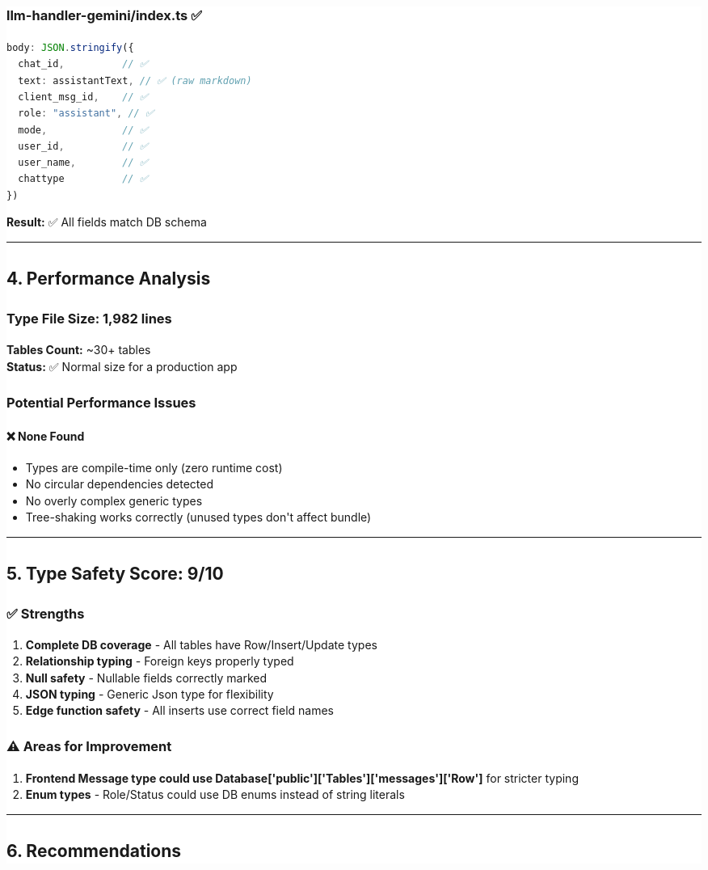 ### llm-handler-gemini/index.ts ✅
```typescript
body: JSON.stringify({
  chat_id,          // ✅
  text: assistantText, // ✅ (raw markdown)
  client_msg_id,    // ✅
  role: "assistant", // ✅
  mode,             // ✅
  user_id,          // ✅
  user_name,        // ✅
  chattype          // ✅
})
```
**Result:** ✅ All fields match DB schema

---

## 4. Performance Analysis

### Type File Size: 1,982 lines
**Tables Count:** ~30+ tables  
**Status:** ✅ Normal size for a production app

### Potential Performance Issues

#### ❌ None Found
- Types are compile-time only (zero runtime cost)
- No circular dependencies detected
- No overly complex generic types
- Tree-shaking works correctly (unused types don't affect bundle)

---

## 5. Type Safety Score: 9/10

### ✅ Strengths
1. **Complete DB coverage** - All tables have Row/Insert/Update types
2. **Relationship typing** - Foreign keys properly typed
3. **Null safety** - Nullable fields correctly marked
4. **JSON typing** - Generic Json type for flexibility
5. **Edge function safety** - All inserts use correct field names

### ⚠️ Areas for Improvement
1. **Frontend Message type could use Database['public']['Tables']['messages']['Row']** for stricter typing
2. **Enum types** - Role/Status could use DB enums instead of string literals

---

## 6. Recommendations
